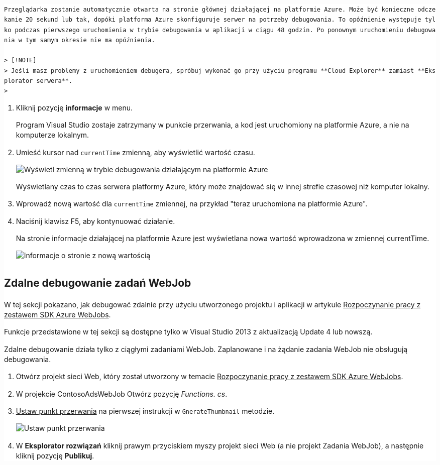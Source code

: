     Przeglądarka zostanie automatycznie otwarta na stronie głównej działającej na platformie Azure. Może być konieczne odczekanie 20 sekund lub tak, dopóki platforma Azure skonfiguruje serwer na potrzeby debugowania. To opóźnienie występuje tylko podczas pierwszego uruchomienia w trybie debugowania w aplikacji w ciągu 48 godzin. Po ponownym uruchomieniu debugowania w tym samym okresie nie ma opóźnienia.

    > [!NOTE] 
    > Jeśli masz problemy z uruchomieniem debugera, spróbuj wykonać go przy użyciu programu **Cloud Explorer** zamiast **Eksplorator serwera**.
    >

1. Kliknij pozycję **informacje** w menu.

    Program Visual Studio zostaje zatrzymany w punkcie przerwania, a kod jest uruchomiony na platformie Azure, a nie na komputerze lokalnym.

1. Umieść kursor nad `currentTime` zmienną, aby wyświetlić wartość czasu.

    ![Wyświetl zmienną w trybie debugowania działającym na platformie Azure](./media/web-sites-dotnet-troubleshoot-visual-studio/tws-debugviewinwa.png)

    Wyświetlany czas to czas serwera platformy Azure, który może znajdować się w innej strefie czasowej niż komputer lokalny.

1. Wprowadź nową wartość dla `currentTime` zmiennej, na przykład "teraz uruchomiona na platformie Azure".

1. Naciśnij klawisz F5, aby kontynuować działanie.

     Na stronie informacje działającej na platformie Azure jest wyświetlana nowa wartość wprowadzona w zmiennej currentTime.

     ![Informacje o stronie z nową wartością](./media/web-sites-dotnet-troubleshoot-visual-studio/tws-debugchangeinwa.png)

## <a name="remote-debugging-webjobs"></a><a name="remotedebugwj"></a> Zdalne debugowanie zadań WebJob
W tej sekcji pokazano, jak debugować zdalnie przy użyciu utworzonego projektu i aplikacji w artykule [Rozpoczynanie pracy z zestawem SDK Azure WebJobs](https://github.com/Azure/azure-webjobs-sdk/wiki).

Funkcje przedstawione w tej sekcji są dostępne tylko w Visual Studio 2013 z aktualizacją Update 4 lub nowszą.

Zdalne debugowanie działa tylko z ciągłymi zadaniami WebJob. Zaplanowane i na żądanie zadania WebJob nie obsługują debugowania.

1. Otwórz projekt sieci Web, który został utworzony w temacie [Rozpoczynanie pracy z zestawem SDK Azure WebJobs][GetStartedWJ].

2. W projekcie ContosoAdsWebJob Otwórz pozycję *Functions. cs*.

3. [Ustaw punkt przerwania](/visualstudio/debugger/) na pierwszej instrukcji w `GnerateThumbnail` metodzie.

    ![Ustaw punkt przerwania](./media/web-sites-dotnet-troubleshoot-visual-studio/wjbreakpoint.png)

4. W **Eksplorator rozwiązań** kliknij prawym przyciskiem myszy projekt sieci Web (a nie projekt Zadania WebJob), a następnie kliknij pozycję **Publikuj**.


[GetStarted]: quickstart-dotnetcore.md?pivots=platform-windows
[GetStartedWJ]: https://github.com/Azure/azure-webjobs-sdk/wiki